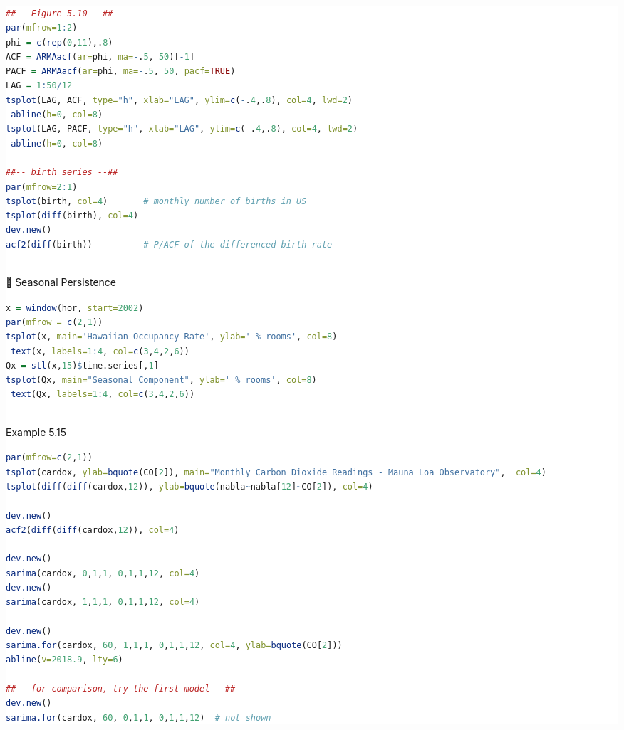 ```r
##-- Figure 5.10 --##
par(mfrow=1:2)
phi = c(rep(0,11),.8)
ACF = ARMAacf(ar=phi, ma=-.5, 50)[-1]     
PACF = ARMAacf(ar=phi, ma=-.5, 50, pacf=TRUE)
LAG = 1:50/12
tsplot(LAG, ACF, type="h", xlab="LAG", ylim=c(-.4,.8), col=4, lwd=2) 
 abline(h=0, col=8)
tsplot(LAG, PACF, type="h", xlab="LAG", ylim=c(-.4,.8), col=4, lwd=2)  
 abline(h=0, col=8)

##-- birth series --##
par(mfrow=2:1)
tsplot(birth, col=4)       # monthly number of births in US
tsplot(diff(birth), col=4)
dev.new()
acf2(diff(birth))          # P/ACF of the differenced birth rate
```

<br/>
&#128009; Seasonal Persistence

```R
x = window(hor, start=2002)
par(mfrow = c(2,1)) 
tsplot(x, main='Hawaiian Occupancy Rate', ylab=' % rooms', col=8)
 text(x, labels=1:4, col=c(3,4,2,6))
Qx = stl(x,15)$time.series[,1] 
tsplot(Qx, main="Seasonal Component", ylab=' % rooms', col=8)
 text(Qx, labels=1:4, col=c(3,4,2,6))
```

<br/>
Example 5.15

```r
par(mfrow=c(2,1))
tsplot(cardox, ylab=bquote(CO[2]), main="Monthly Carbon Dioxide Readings - Mauna Loa Observatory",  col=4)
tsplot(diff(diff(cardox,12)), ylab=bquote(nabla~nabla[12]~CO[2]), col=4)

dev.new()
acf2(diff(diff(cardox,12)), col=4) 

dev.new()
sarima(cardox, 0,1,1, 0,1,1,12, col=4)
dev.new()
sarima(cardox, 1,1,1, 0,1,1,12, col=4)

dev.new()
sarima.for(cardox, 60, 1,1,1, 0,1,1,12, col=4, ylab=bquote(CO[2]))
abline(v=2018.9, lty=6)

##-- for comparison, try the first model --##
dev.new()
sarima.for(cardox, 60, 0,1,1, 0,1,1,12)  # not shown 
```
